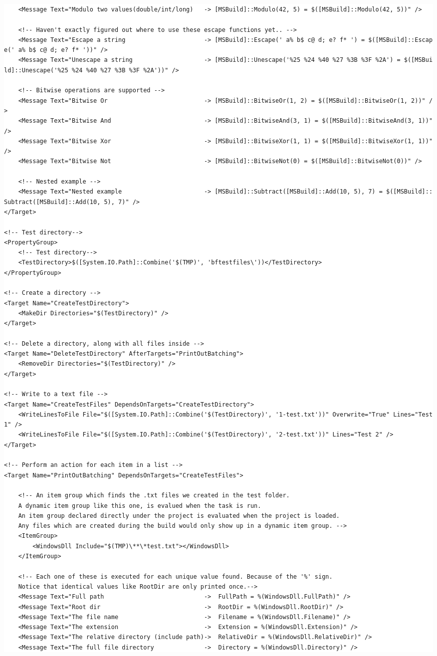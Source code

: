         <Message Text="Modulo two values(double/int/long)   -> [MSBuild]::Modulo(42, 5) = $([MSBuild]::Modulo(42, 5))" />
        
        <!-- Haven't exactly figured out where to use these escape functions yet.. -->
        <Message Text="Escape a string                      -> [MSBuild]::Escape(' a% b$ c@ d; e? f* ') = $([MSBuild]::Escape(' a% b$ c@ d; e? f* '))" />
        <Message Text="Unescape a string                    -> [MSBuild]::Unescape('%25 %24 %40 %27 %3B %3F %2A') = $([MSBuild]::Unescape('%25 %24 %40 %27 %3B %3F %2A'))" />
        
        <!-- Bitwise operations are supported -->
        <Message Text="Bitwise Or                           -> [MSBuild]::BitwiseOr(1, 2) = $([MSBuild]::BitwiseOr(1, 2))" />
        <Message Text="Bitwise And                          -> [MSBuild]::BitwiseAnd(3, 1) = $([MSBuild]::BitwiseAnd(3, 1))" />
        <Message Text="Bitwise Xor                          -> [MSBuild]::BitwiseXor(1, 1) = $([MSBuild]::BitwiseXor(1, 1))" />
        <Message Text="Bitwise Not                          -> [MSBuild]::BitwiseNot(0) = $([MSBuild]::BitwiseNot(0))" />
        
        <!-- Nested example -->
        <Message Text="Nested example                       -> [MSBuild]::Subtract([MSBuild]::Add(10, 5), 7) = $([MSBuild]::Subtract([MSBuild]::Add(10, 5), 7)" />
    </Target>

    <!-- Test directory-->
    <PropertyGroup> 
        <!-- Test directory-->
        <TestDirectory>$([System.IO.Path]::Combine('$(TMP)', 'bftestfiles\'))</TestDirectory>
    </PropertyGroup>

    <!-- Create a directory -->
    <Target Name="CreateTestDirectory">
        <MakeDir Directories="$(TestDirectory)" />
    </Target>
    
    <!-- Delete a directory, along with all files inside -->
    <Target Name="DeleteTestDirectory" AfterTargets="PrintOutBatching">
        <RemoveDir Directories="$(TestDirectory)" />
    </Target>

    <!-- Write to a text file -->
    <Target Name="CreateTestFiles" DependsOnTargets="CreateTestDirectory">
        <WriteLinesToFile File="$([System.IO.Path]::Combine('$(TestDirectory)', '1-test.txt'))" Overwrite="True" Lines="Test 1" />
        <WriteLinesToFile File="$([System.IO.Path]::Combine('$(TestDirectory)', '2-test.txt'))" Lines="Test 2" />
    </Target>

    <!-- Perform an action for each item in a list -->
    <Target Name="PrintOutBatching" DependsOnTargets="CreateTestFiles">
    
        <!-- An item group which finds the .txt files we created in the test folder.
        A dynamic item group like this one, is evalued when the task is run.
        An item group declared directly under the project is evaluated when the project is loaded.
        Any files which are created during the build would only show up in a dynamic item group. -->
        <ItemGroup>
            <WindowsDll Include="$(TMP)\**\*test.txt"></WindowsDll>
        </ItemGroup>

        <!-- Each one of these is executed for each unique value found. Because of the '%' sign. 
        Notice that identical values like RootDir are only printed once.-->
        <Message Text="Full path                            ->  FullPath = %(WindowsDll.FullPath)" />
        <Message Text="Root dir                             ->  RootDir = %(WindowsDll.RootDir)" />
        <Message Text="The file name                        ->  Filename = %(WindowsDll.Filename)" />
        <Message Text="The extension                        ->  Extension = %(WindowsDll.Extension)" />
        <Message Text="The relative directory (include path)->  RelativeDir = %(WindowsDll.RelativeDir)" />
        <Message Text="The full file directory              ->  Directory = %(WindowsDll.Directory)" />